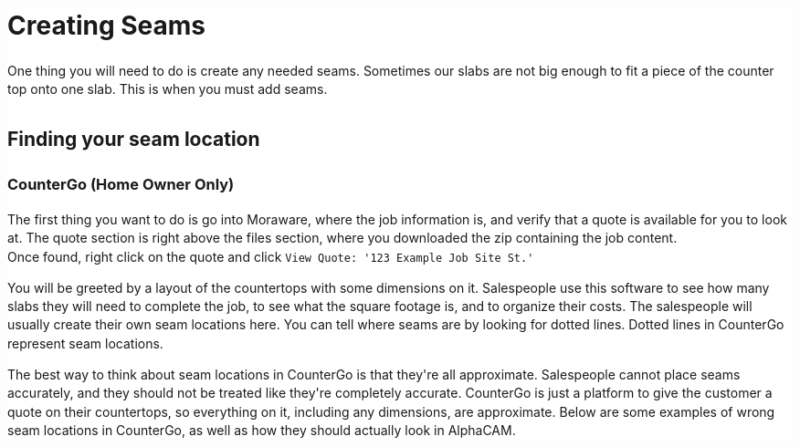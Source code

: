 # Creating Seams

One thing you will need to do is create any needed seams. Sometimes our slabs are not big enough to fit a piece of the counter top onto one slab. This is when you must add seams. 

## Finding your seam location

### CounterGo (Home Owner Only)

The first thing you want to do is go into Moraware, where the job information is, and verify that a quote is available for you to look at. The quote section is right above the files section, where you downloaded the zip containing the job content.  
Once found, right click on the quote and click `View Quote: '123 Example Job Site St.'`

You will be greeted by a layout of the countertops with some dimensions on it. Salespeople use this software to see how many slabs they will need to complete the job, to see what the square footage is, and to organize their costs.
The salespeople will usually create their own seam locations here. You can tell where seams are by looking for dotted lines. Dotted lines in CounterGo represent seam locations.

The best way to think about seam locations in CounterGo is that they're all approximate. Salespeople cannot place seams accurately, and they should not be treated like they're completely accurate. CounterGo is just a platform to give the customer a quote on their countertops, so everything on it, including any dimensions, are approximate. Below are some examples of wrong seam locations in CounterGo, as well as how they should actually look in AlphaCAM.
